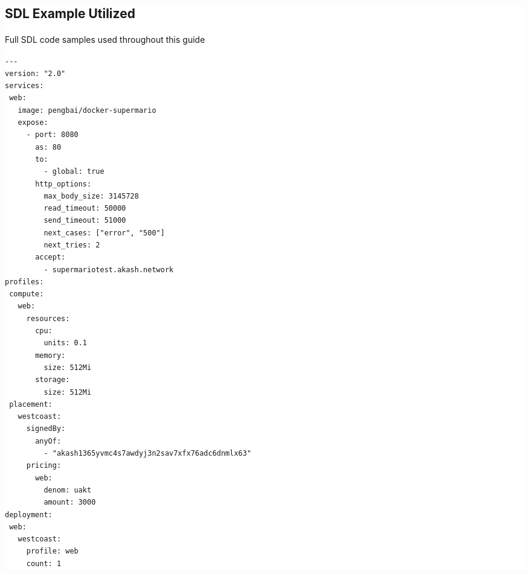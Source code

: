 **SDL Example Utilized**
------------------------

Full SDL code samples used throughout this guide

    ---
    version: "2.0"
    services:
     web:
       image: pengbai/docker-supermario
       expose:
         - port: 8080
           as: 80
           to:
             - global: true
           http_options:
             max_body_size: 3145728
             read_timeout: 50000
             send_timeout: 51000
             next_cases: ["error", "500"]
             next_tries: 2
           accept:
             - supermariotest.akash.network
    profiles:
     compute:
       web:
         resources:
           cpu:
             units: 0.1
           memory:
             size: 512Mi
           storage:
             size: 512Mi
     placement:
       westcoast:
         signedBy:
           anyOf:
             - "akash1365yvmc4s7awdyj3n2sav7xfx76adc6dnmlx63"
         pricing:
           web:
             denom: uakt
             amount: 3000
    deployment:
     web:
       westcoast:
         profile: web
         count: 1